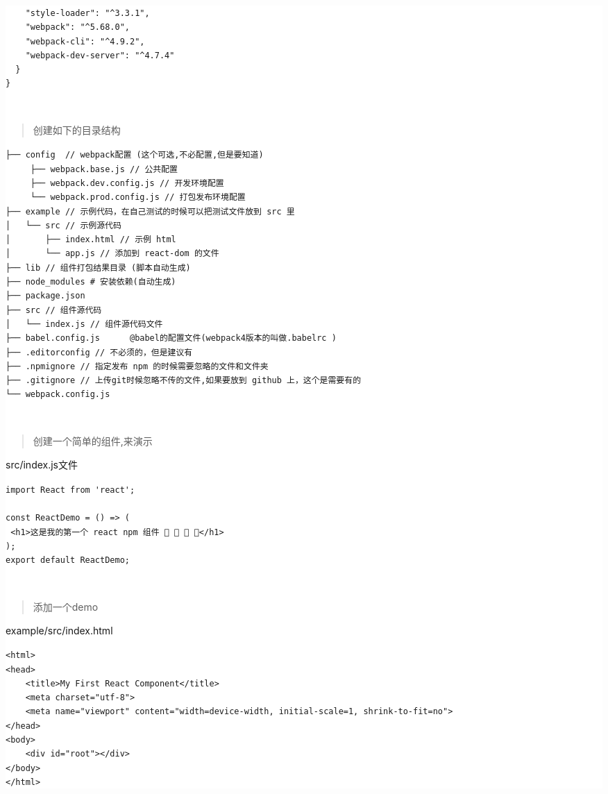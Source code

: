 ```
    "style-loader": "^3.3.1",
    "webpack": "^5.68.0",
    "webpack-cli": "^4.9.2",
    "webpack-dev-server": "^4.7.4"
  }
}
```



<br/>

>  创建如下的目录结构

```
├── config  // webpack配置 (这个可选,不必配置,但是要知道)
     ├── webpack.base.js // 公共配置
     ├── webpack.dev.config.js // 开发环境配置
     └── webpack.prod.config.js // 打包发布环境配置
├── example // 示例代码，在自己测试的时候可以把测试文件放到 src 里
│   └── src // 示例源代码
│       ├── index.html // 示例 html
│       └── app.js // 添加到 react-dom 的文件
├── lib // 组件打包结果目录 (脚本自动生成)
├── node_modules # 安装依赖(自动生成)
├── package.json 
├── src // 组件源代码
│   └── index.js // 组件源代码文件
├── babel.config.js      @babel的配置文件(webpack4版本的叫做.babelrc )
├── .editorconfig // 不必须的，但是建议有
├── .npmignore // 指定发布 npm 的时候需要忽略的文件和文件夹
├── .gitignore // 上传git时候忽略不传的文件,如果要放到 github 上，这个是需要有的
└── webpack.config.js
```


<br/>

>  创建一个简单的组件,来演示

src/index.js文件

```
import React from 'react';

const ReactDemo = () => (
 <h1>这是我的第一个 react npm 组件 🍊 🍊 🍊 🍊</h1>
);
export default ReactDemo;
```

<br/>

>  添加一个demo

example/src/index.html

```
<html>
<head>
    <title>My First React Component</title>
    <meta charset="utf-8">
    <meta name="viewport" content="width=device-width, initial-scale=1, shrink-to-fit=no">
</head>
<body>
    <div id="root"></div>
</body>
</html>
```
